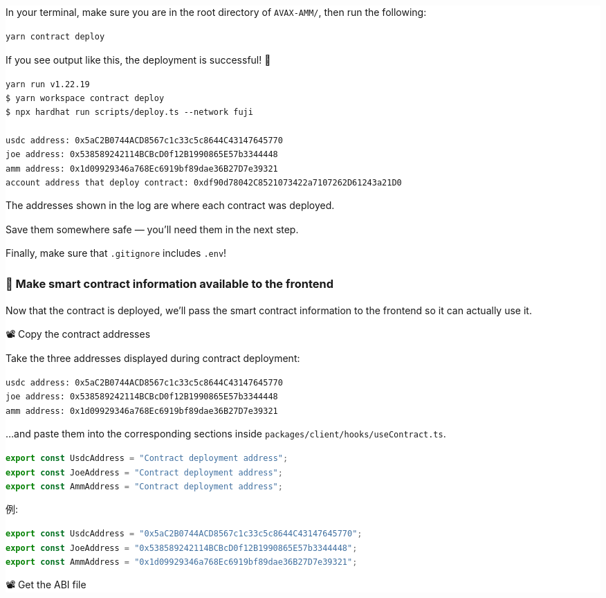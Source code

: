 In your terminal, make sure you are in the root directory of `AVAX-AMM/`, then run the following:

```
yarn contract deploy
```

If you see output like this, the deployment is successful! 🥳

```
yarn run v1.22.19
$ yarn workspace contract deploy
$ npx hardhat run scripts/deploy.ts --network fuji

usdc address: 0x5aC2B0744ACD8567c1c33c5c8644C43147645770
joe address: 0x538589242114BCBcD0f12B1990865E57b3344448
amm address: 0x1d09929346a768Ec6919bf89dae36B27D7e39321
account address that deploy contract: 0xdf90d78042C8521073422a7107262D61243a21D0
```

The addresses shown in the log are where each contract was deployed.

Save them somewhere safe — you’ll need them in the next step.

Finally, make sure that `.gitignore` includes `.env`!

### 🌵 Make smart contract information available to the frontend

Now that the contract is deployed, we’ll pass the smart contract information to the frontend so it can actually use it.

📽️ Copy the contract addresses

Take the three addresses displayed during contract deployment:

```
usdc address: 0x5aC2B0744ACD8567c1c33c5c8644C43147645770
joe address: 0x538589242114BCBcD0f12B1990865E57b3344448
amm address: 0x1d09929346a768Ec6919bf89dae36B27D7e39321
```

…and 
paste them into the corresponding sections inside `packages/client/hooks/useContract.ts`.

```ts
export const UsdcAddress = "Contract deployment address";
export const JoeAddress = "Contract deployment address";
export const AmmAddress = "Contract deployment address";
```

例:

```ts
export const UsdcAddress = "0x5aC2B0744ACD8567c1c33c5c8644C43147645770";
export const JoeAddress = "0x538589242114BCBcD0f12B1990865E57b3344448";
export const AmmAddress = "0x1d09929346a768Ec6919bf89dae36B27D7e39321";
```

📽️ Get the ABI file
